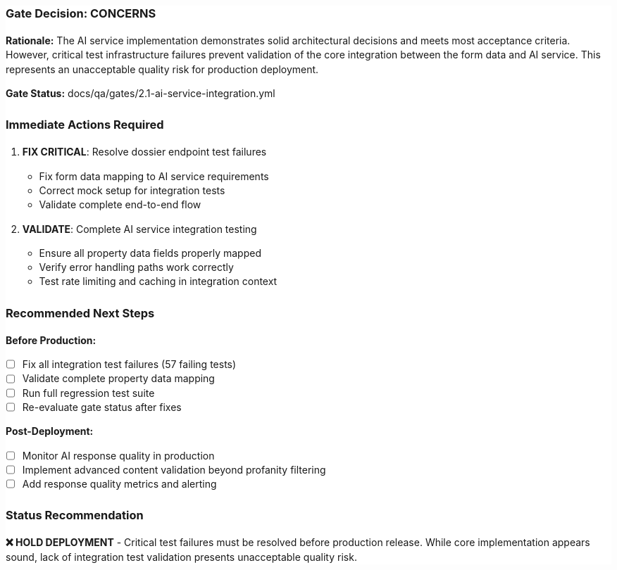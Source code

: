 ### Gate Decision: CONCERNS

**Rationale:**
The AI service implementation demonstrates solid architectural decisions and meets most acceptance criteria. However, critical test infrastructure failures prevent validation of the core integration between the form data and AI service. This represents an unacceptable quality risk for production deployment.

**Gate Status:** docs/qa/gates/2.1-ai-service-integration.yml

### Immediate Actions Required

1. **FIX CRITICAL**: Resolve dossier endpoint test failures
   - Fix form data mapping to AI service requirements
   - Correct mock setup for integration tests
   - Validate complete end-to-end flow

2. **VALIDATE**: Complete AI service integration testing
   - Ensure all property data fields properly mapped
   - Verify error handling paths work correctly
   - Test rate limiting and caching in integration context

### Recommended Next Steps

**Before Production:**
- [ ] Fix all integration test failures (57 failing tests)
- [ ] Validate complete property data mapping
- [ ] Run full regression test suite
- [ ] Re-evaluate gate status after fixes

**Post-Deployment:**
- [ ] Monitor AI response quality in production
- [ ] Implement advanced content validation beyond profanity filtering
- [ ] Add response quality metrics and alerting

### Status Recommendation

**❌ HOLD DEPLOYMENT** - Critical test failures must be resolved before production release. While core implementation appears sound, lack of integration test validation presents unacceptable quality risk.